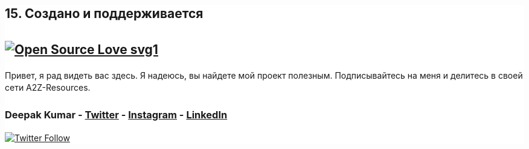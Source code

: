 ## 15. Создано и поддерживается
[![Open Source Love svg1](https://badges.frapsoft.com/os/v1/open-source.svg?v=103)](https://github.com/ellerbrock/open-source-badges/)
----

Привет, я рад видеть вас здесь. Я надеюсь, вы найдете мой проект полезным. Подписывайтесь на меня и делитесь в своей сети A2Z-Resources. 


###  **Deepak Kumar** -  [Twitter](https://twitter.com/diipakkr)     -  [Instagram](http://instagram.com/diipakkr)  -   [LinkedIn](https://www.linkedin.com/in/dipakkr/)  

[![Twitter Follow](https://img.shields.io/twitter/follow/diipakkr.svg?style=social)](https://twitter.com/diipakkr)